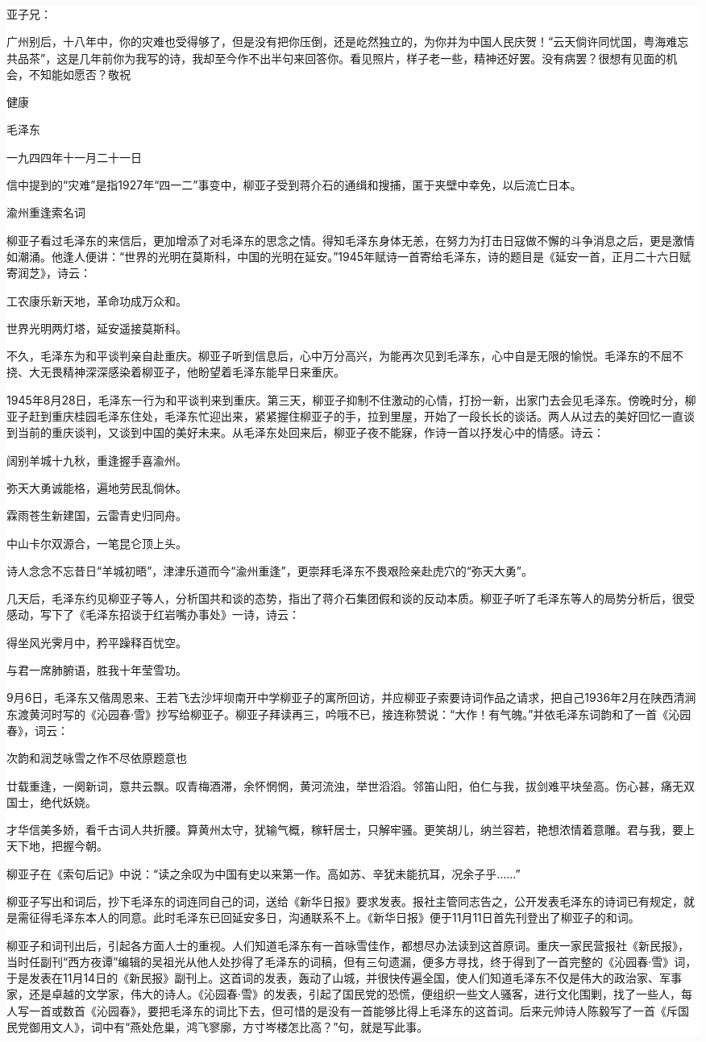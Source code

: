 亚子兄：


广州别后，十八年中，你的灾难也受得够了，但是没有把你压倒，还是屹然独立的，为你并为中国人民庆贺！“云天倘许同忧国，粤海难忘共品茶”，这是几年前你为我写的诗，我却至今作不出半句来回答你。看见照片，样子老一些，精神还好罢。没有病罢？很想有见面的机会，不知能如愿否？敬祝

健康

毛泽东

一九四四年十一月二十一日

信中提到的“灾难”是指1927年“四一二”事变中，柳亚子受到蒋介石的通缉和搜捕，匿于夹壁中幸免，以后流亡日本。

渝州重逢索名词


柳亚子看过毛泽东的来信后，更加增添了对毛泽东的思念之情。得知毛泽东身体无恙，在努力为打击日寇做不懈的斗争消息之后，更是激情如潮涌。他逢人便讲：“世界的光明在莫斯科，中国的光明在延安。”1945年赋诗一首寄给毛泽东，诗的题目是《延安一首，正月二十六日赋寄润芝》，诗云：

工农康乐新天地，革命功成万众和。

世界光明两灯塔，延安遥接莫斯科。


不久，毛泽东为和平谈判亲自赴重庆。柳亚子听到信息后，心中万分高兴，为能再次见到毛泽东，心中自是无限的愉悦。毛泽东的不屈不挠、大无畏精神深深感染着柳亚子，他盼望着毛泽东能早日来重庆。


1945年8月28日，毛泽东一行为和平谈判来到重庆。第三天，柳亚子抑制不住激动的心情，打扮一新，出家门去会见毛泽东。傍晚时分，柳亚子赶到重庆桂园毛泽东住处，毛泽东忙迎出来，紧紧握住柳亚子的手，拉到里屋，开始了一段长长的谈话。两人从过去的美好回忆一直谈到当前的重庆谈判，又谈到中国的美好未来。从毛泽东处回来后，柳亚子夜不能寐，作诗一首以抒发心中的情感。诗云：

阔别羊城十九秋，重逢握手喜渝州。

弥天大勇诚能格，遍地劳民乱倘休。

霖雨苍生新建国，云雷青史归同舟。

中山卡尔双源合，一笔昆仑顶上头。

诗人念念不忘昔日“羊城初晤”，津津乐道而今“渝州重逢”，更崇拜毛泽东不畏艰险亲赴虎穴的“弥天大勇”。


几天后，毛泽东约见柳亚子等人，分析国共和谈的态势，指出了蒋介石集团假和谈的反动本质。柳亚子听了毛泽东等人的局势分析后，很受感动，写下了《毛泽东招谈于红岩嘴办事处》一诗，诗云：

得坐风光霁月中，矜平躁释百忧空。

与君一席肺腑语，胜我十年莹雪功。


9月6日，毛泽东又偕周恩来、王若飞去沙坪坝南开中学柳亚子的寓所回访，并应柳亚子索要诗词作品之请求，把自己1936年2月在陕西清涧东渡黄河时写的《沁园春·雪》抄写给柳亚子。柳亚子拜读再三，吟哦不已，接连称赞说：“大作！有气魄。”并依毛泽东词韵和了一首《沁园春》，词云：

次韵和润芝咏雪之作不尽依原题意也

廿载重逢，一阕新词，意共云飘。叹青梅酒滞，余怀惘惘，黄河流浊，举世滔滔。邻笛山阳，伯仁与我，拔剑难平块垒高。伤心甚，痛无双国士，绝代妖娆。

才华信美多娇，看千古词人共折腰。算黄州太守，犹输气概，稼轩居士，只解牢骚。更笑胡儿，纳兰容若，艳想浓情着意雕。君与我，要上天下地，把握今朝。

柳亚子在《索句后记》中说：“读之余叹为中国有史以来第一作。高如苏、辛犹未能抗耳，况余子乎……”


柳亚子写出和词后，抄下毛泽东的词连同自己的词，送给《新华日报》要求发表。报社主管同志告之，公开发表毛泽东的诗词已有规定，就是需征得毛泽东本人的同意。此时毛泽东已回延安多日，沟通联系不上。《新华日报》便于11月11日首先刊登出了柳亚子的和词。


柳亚子和词刊出后，引起各方面人士的重视。人们知道毛泽东有一首咏雪佳作，都想尽办法读到这首原词。重庆一家民营报社《新民报》，当时任副刊“西方夜谭”编辑的吴祖光从他人处抄得了毛泽东的词稿，但有三句遗漏，便多方寻找，终于得到了一首完整的《沁园春·雪》词，于是发表在11月14日的《新民报》副刊上。这首词的发表，轰动了山城，并很快传遍全国，使人们知道毛泽东不仅是伟大的政治家、军事家，还是卓越的文学家，伟大的诗人。《沁园春·雪》的发表，引起了国民党的恐慌，便组织一些文人骚客，进行文化围剿，找了一些人，每人写一首或数首《沁园春》，要把毛泽东的词比下去，但可惜的是没有一首能够比得上毛泽东的这首词。后来元帅诗人陈毅写了一首《斥国民党御用文人》，词中有“燕处危巢，鸿飞寥廓，方寸岑楼怎比高？”句，就是写此事。
